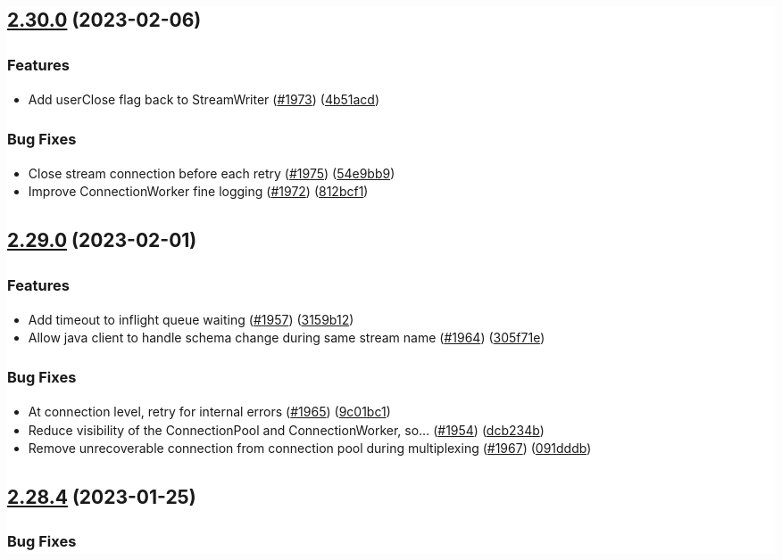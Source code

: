 ## [2.30.0](https://github.com/googleapis/java-bigquerystorage/compare/v2.29.0...v2.30.0) (2023-02-06)


### Features

* Add userClose flag back to StreamWriter ([#1973](https://github.com/googleapis/java-bigquerystorage/issues/1973)) ([4b51acd](https://github.com/googleapis/java-bigquerystorage/commit/4b51acd49292d99e1c3cd670bec695b8bcd3b5c4))


### Bug Fixes

* Close stream connection before each retry ([#1975](https://github.com/googleapis/java-bigquerystorage/issues/1975)) ([54e9bb9](https://github.com/googleapis/java-bigquerystorage/commit/54e9bb9116eb9781b6f2266f98de4d3853a469b8))
* Improve ConnectionWorker fine logging ([#1972](https://github.com/googleapis/java-bigquerystorage/issues/1972)) ([812bcf1](https://github.com/googleapis/java-bigquerystorage/commit/812bcf16efdc7a1797435f0b87430c35f27f7245))

## [2.29.0](https://github.com/googleapis/java-bigquerystorage/compare/v2.28.4...v2.29.0) (2023-02-01)


### Features

* Add timeout to inflight queue waiting ([#1957](https://github.com/googleapis/java-bigquerystorage/issues/1957)) ([3159b12](https://github.com/googleapis/java-bigquerystorage/commit/3159b120e5cd388cf9776a1fa928a3e6ae105d9d))
* Allow java client to handle schema change during same stream name  ([#1964](https://github.com/googleapis/java-bigquerystorage/issues/1964)) ([305f71e](https://github.com/googleapis/java-bigquerystorage/commit/305f71ee4b274df58388fc3000e9f5da9fc908e1))


### Bug Fixes

* At connection level, retry for internal errors ([#1965](https://github.com/googleapis/java-bigquerystorage/issues/1965)) ([9c01bc1](https://github.com/googleapis/java-bigquerystorage/commit/9c01bc11b51dc1e3e209e4d6b666b9ddd3212cf5))
* Reduce visibility of the ConnectionPool and ConnectionWorker, so… ([#1954](https://github.com/googleapis/java-bigquerystorage/issues/1954)) ([dcb234b](https://github.com/googleapis/java-bigquerystorage/commit/dcb234b95d0812d4d91b0c206d0b7e0fb30ab0fa))
* Remove unrecoverable connection from connection pool during multiplexing  ([#1967](https://github.com/googleapis/java-bigquerystorage/issues/1967)) ([091dddb](https://github.com/googleapis/java-bigquerystorage/commit/091dddb9b2baf1f4b481e8d7961d451b71a8508b))

## [2.28.4](https://github.com/googleapis/java-bigquerystorage/compare/v2.28.3...v2.28.4) (2023-01-25)


### Bug Fixes
